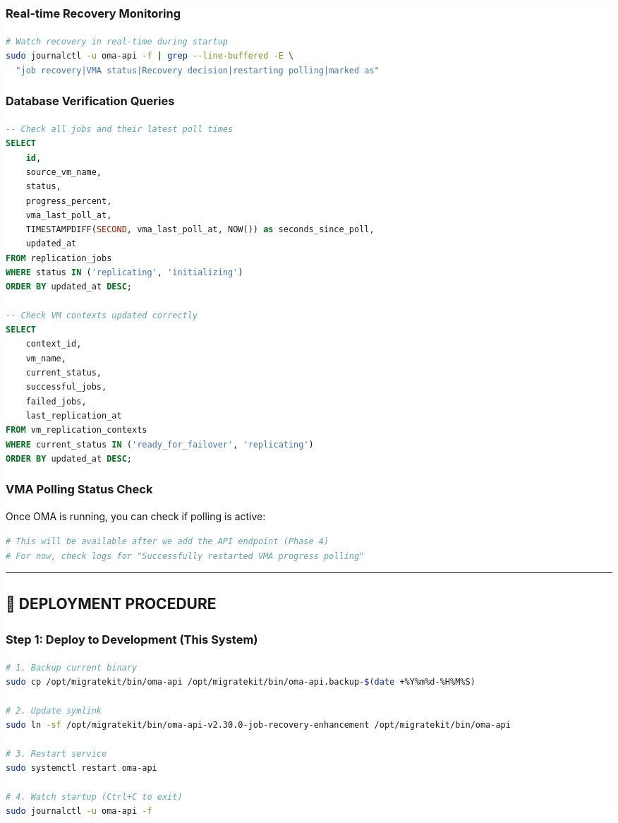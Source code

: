 ### **Real-time Recovery Monitoring**

```bash
# Watch recovery in real-time during startup
sudo journalctl -u oma-api -f | grep --line-buffered -E \
  "job recovery|VMA status|Recovery decision|restarting polling|marked as"
```

### **Database Verification Queries**

```sql
-- Check all jobs and their latest poll times
SELECT 
    id, 
    source_vm_name, 
    status, 
    progress_percent,
    vma_last_poll_at,
    TIMESTAMPDIFF(SECOND, vma_last_poll_at, NOW()) as seconds_since_poll,
    updated_at
FROM replication_jobs 
WHERE status IN ('replicating', 'initializing')
ORDER BY updated_at DESC;

-- Check VM contexts updated correctly
SELECT 
    context_id,
    vm_name,
    current_status,
    successful_jobs,
    failed_jobs,
    last_replication_at
FROM vm_replication_contexts
WHERE current_status IN ('ready_for_failover', 'replicating')
ORDER BY updated_at DESC;
```

### **VMA Polling Status Check**

Once OMA is running, you can check if polling is active:
```bash
# This will be available after we add the API endpoint (Phase 4)
# For now, check logs for "Successfully restarted VMA progress polling"
```

---

## 🚀 **DEPLOYMENT PROCEDURE**

### **Step 1: Deploy to Development (This System)**

```bash
# 1. Backup current binary
sudo cp /opt/migratekit/bin/oma-api /opt/migratekit/bin/oma-api.backup-$(date +%Y%m%d-%H%M%S)

# 2. Update symlink
sudo ln -sf /opt/migratekit/bin/oma-api-v2.30.0-job-recovery-enhancement /opt/migratekit/bin/oma-api

# 3. Restart service
sudo systemctl restart oma-api

# 4. Watch startup (Ctrl+C to exit)
sudo journalctl -u oma-api -f
```
